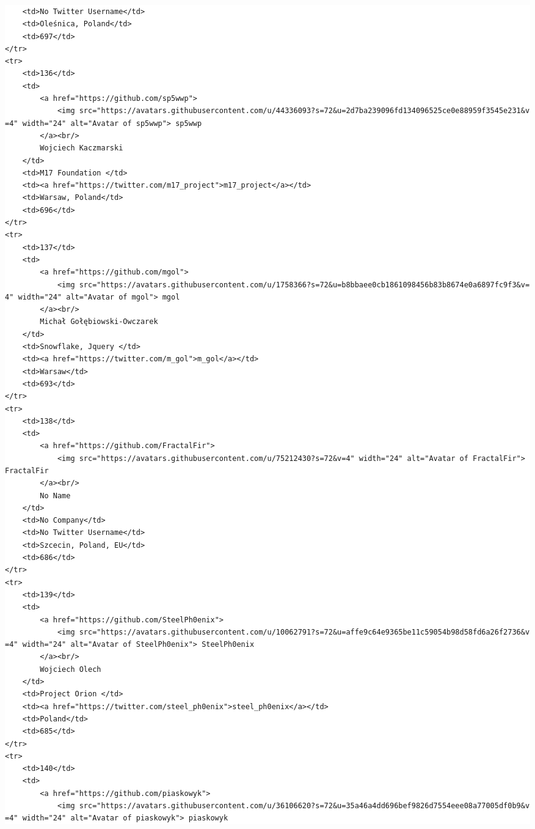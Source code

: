 		<td>No Twitter Username</td>
		<td>Oleśnica, Poland</td>
		<td>697</td>
	</tr>
	<tr>
		<td>136</td>
		<td>
			<a href="https://github.com/sp5wwp">
				<img src="https://avatars.githubusercontent.com/u/44336093?s=72&u=2d7ba239096fd134096525ce0e88959f3545e231&v=4" width="24" alt="Avatar of sp5wwp"> sp5wwp
			</a><br/>
			Wojciech Kaczmarski
		</td>
		<td>M17 Foundation </td>
		<td><a href="https://twitter.com/m17_project">m17_project</a></td>
		<td>Warsaw, Poland</td>
		<td>696</td>
	</tr>
	<tr>
		<td>137</td>
		<td>
			<a href="https://github.com/mgol">
				<img src="https://avatars.githubusercontent.com/u/1758366?s=72&u=b8bbaee0cb1861098456b83b8674e0a6897fc9f3&v=4" width="24" alt="Avatar of mgol"> mgol
			</a><br/>
			Michał Gołębiowski-Owczarek
		</td>
		<td>Snowflake, Jquery </td>
		<td><a href="https://twitter.com/m_gol">m_gol</a></td>
		<td>Warsaw</td>
		<td>693</td>
	</tr>
	<tr>
		<td>138</td>
		<td>
			<a href="https://github.com/FractalFir">
				<img src="https://avatars.githubusercontent.com/u/75212430?s=72&v=4" width="24" alt="Avatar of FractalFir"> FractalFir
			</a><br/>
			No Name
		</td>
		<td>No Company</td>
		<td>No Twitter Username</td>
		<td>Szcecin, Poland, EU</td>
		<td>686</td>
	</tr>
	<tr>
		<td>139</td>
		<td>
			<a href="https://github.com/SteelPh0enix">
				<img src="https://avatars.githubusercontent.com/u/10062791?s=72&u=affe9c64e9365be11c59054b98d58fd6a26f2736&v=4" width="24" alt="Avatar of SteelPh0enix"> SteelPh0enix
			</a><br/>
			Wojciech Olech
		</td>
		<td>Project Orion </td>
		<td><a href="https://twitter.com/steel_ph0enix">steel_ph0enix</a></td>
		<td>Poland</td>
		<td>685</td>
	</tr>
	<tr>
		<td>140</td>
		<td>
			<a href="https://github.com/piaskowyk">
				<img src="https://avatars.githubusercontent.com/u/36106620?s=72&u=35a46a4dd696bef9826d7554eee08a77005df0b9&v=4" width="24" alt="Avatar of piaskowyk"> piaskowyk